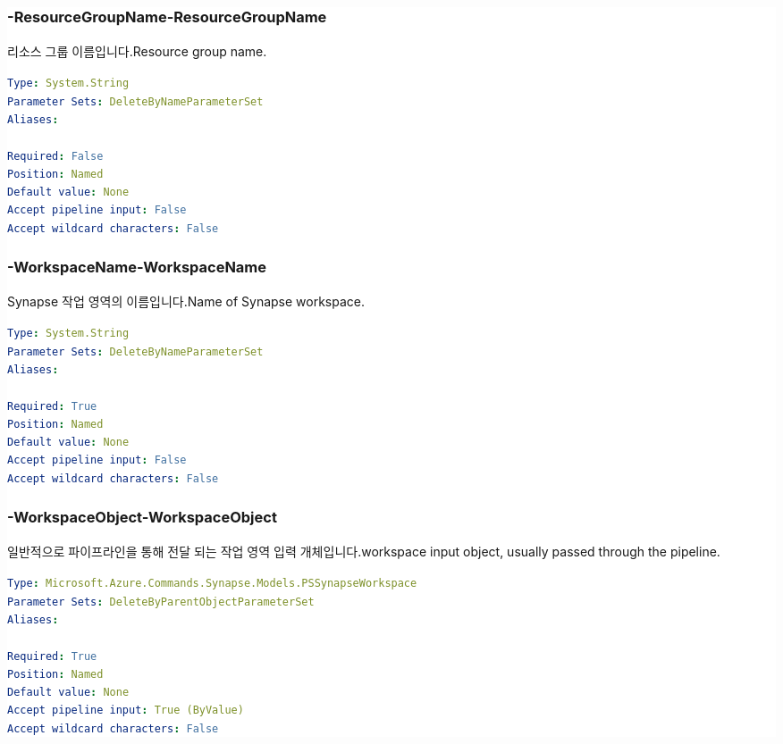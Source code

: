 ### <span data-ttu-id="c54f5-124">-ResourceGroupName</span><span class="sxs-lookup"><span data-stu-id="c54f5-124">-ResourceGroupName</span></span>
<span data-ttu-id="c54f5-125">리소스 그룹 이름입니다.</span><span class="sxs-lookup"><span data-stu-id="c54f5-125">Resource group name.</span></span>

```yaml
Type: System.String
Parameter Sets: DeleteByNameParameterSet
Aliases:

Required: False
Position: Named
Default value: None
Accept pipeline input: False
Accept wildcard characters: False
```

### <span data-ttu-id="c54f5-126">-WorkspaceName</span><span class="sxs-lookup"><span data-stu-id="c54f5-126">-WorkspaceName</span></span>
<span data-ttu-id="c54f5-127">Synapse 작업 영역의 이름입니다.</span><span class="sxs-lookup"><span data-stu-id="c54f5-127">Name of Synapse workspace.</span></span>

```yaml
Type: System.String
Parameter Sets: DeleteByNameParameterSet
Aliases:

Required: True
Position: Named
Default value: None
Accept pipeline input: False
Accept wildcard characters: False
```

### <span data-ttu-id="c54f5-128">-WorkspaceObject</span><span class="sxs-lookup"><span data-stu-id="c54f5-128">-WorkspaceObject</span></span>
<span data-ttu-id="c54f5-129">일반적으로 파이프라인을 통해 전달 되는 작업 영역 입력 개체입니다.</span><span class="sxs-lookup"><span data-stu-id="c54f5-129">workspace input object, usually passed through the pipeline.</span></span>

```yaml
Type: Microsoft.Azure.Commands.Synapse.Models.PSSynapseWorkspace
Parameter Sets: DeleteByParentObjectParameterSet
Aliases:

Required: True
Position: Named
Default value: None
Accept pipeline input: True (ByValue)
Accept wildcard characters: False
```
